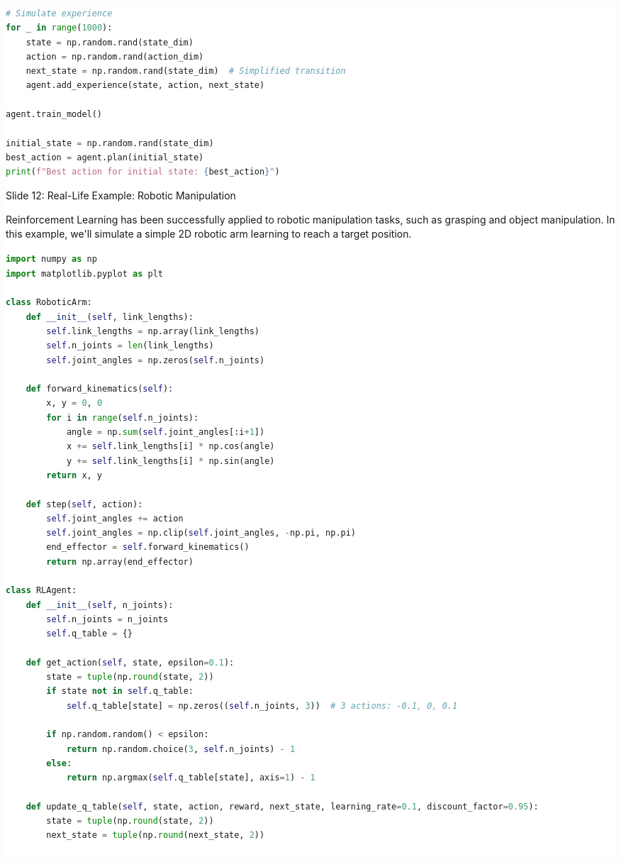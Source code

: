 ```python
# Simulate experience
for _ in range(1000):
    state = np.random.rand(state_dim)
    action = np.random.rand(action_dim)
    next_state = np.random.rand(state_dim)  # Simplified transition
    agent.add_experience(state, action, next_state)

agent.train_model()

initial_state = np.random.rand(state_dim)
best_action = agent.plan(initial_state)
print(f"Best action for initial state: {best_action}")
```

Slide 12: Real-Life Example: Robotic Manipulation

Reinforcement Learning has been successfully applied to robotic manipulation tasks, such as grasping and object manipulation. In this example, we'll simulate a simple 2D robotic arm learning to reach a target position.

```python
import numpy as np
import matplotlib.pyplot as plt

class RoboticArm:
    def __init__(self, link_lengths):
        self.link_lengths = np.array(link_lengths)
        self.n_joints = len(link_lengths)
        self.joint_angles = np.zeros(self.n_joints)

    def forward_kinematics(self):
        x, y = 0, 0
        for i in range(self.n_joints):
            angle = np.sum(self.joint_angles[:i+1])
            x += self.link_lengths[i] * np.cos(angle)
            y += self.link_lengths[i] * np.sin(angle)
        return x, y

    def step(self, action):
        self.joint_angles += action
        self.joint_angles = np.clip(self.joint_angles, -np.pi, np.pi)
        end_effector = self.forward_kinematics()
        return np.array(end_effector)

class RLAgent:
    def __init__(self, n_joints):
        self.n_joints = n_joints
        self.q_table = {}

    def get_action(self, state, epsilon=0.1):
        state = tuple(np.round(state, 2))
        if state not in self.q_table:
            self.q_table[state] = np.zeros((self.n_joints, 3))  # 3 actions: -0.1, 0, 0.1
        
        if np.random.random() < epsilon:
            return np.random.choice(3, self.n_joints) - 1
        else:
            return np.argmax(self.q_table[state], axis=1) - 1

    def update_q_table(self, state, action, reward, next_state, learning_rate=0.1, discount_factor=0.95):
        state = tuple(np.round(state, 2))
        next_state = tuple(np.round(next_state, 2))
        
```